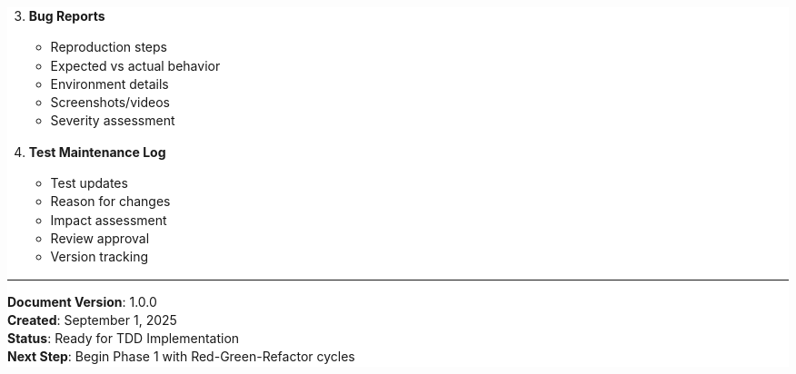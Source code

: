 3. **Bug Reports**
   - Reproduction steps
   - Expected vs actual behavior
   - Environment details
   - Screenshots/videos
   - Severity assessment

4. **Test Maintenance Log**
   - Test updates
   - Reason for changes
   - Impact assessment
   - Review approval
   - Version tracking

---

**Document Version**: 1.0.0  
**Created**: September 1, 2025  
**Status**: Ready for TDD Implementation  
**Next Step**: Begin Phase 1 with Red-Green-Refactor cycles